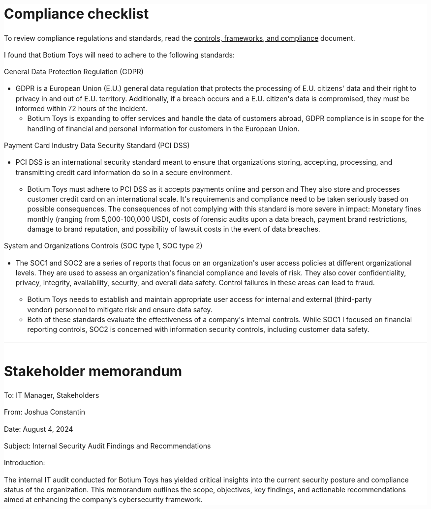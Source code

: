 Compliance checklist
====================

To review compliance regulations and standards, read the [controls, frameworks, and compliance](https://www.coursera.org/learn/foundations-of-cybersecurity/supplement/xu4pr/controls-frameworks-and-compliance) document.
   
I found that Botium Toys will need to adhere to the following standards:
     
General Data Protection Regulation (GDPR)
  -  GDPR is a European Union (E.U.) general data regulation that protects the processing of E.U. citizens' data and their right to privacy in and out of E.U. territory. Additionally, if a breach occurs and a E.U. citizen's data is compromised, they must be informed within 72 hours of the incident.
      -  Botium Toys is expanding to offer services and handle the data of customers abroad, GDPR compliance is in scope for the handling of financial and personal information for customers in the European Union.
   

  Payment Card Industry Data Security Standard (PCI DSS)
  -  PCI DSS is an international security standard meant to ensure that organizations storing, accepting, processing, and transmitting credit card information do so in a secure environment. 

       - Botium Toys must adhere to PCI DSS as it accepts payments online and person and They also store and processes customer credit card on an international scale. It's requirements and compliance need to be taken seriously based on possible consequences. The consequences of not complying with this standard is more severe in impact: Monetary fines monthly (ranging from 5,000-100,000 USD), costs of forensic audits upon a data breach, payment brand restrictions, damage to brand reputation, and possibility of lawsuit costs in the event of data breaches. 


  System and Organizations Controls (SOC type 1, SOC type 2)
   - The SOC1 and SOC2 are a series of reports that focus on an organization's user access policies at different organizational levels. They are used to assess an organization's financial compliance and levels of risk. They also cover confidentiality, privacy, integrity, availability, security, and overall data safety. Control failures in these areas can lead to fraud.

      - Botium Toys needs to establish and maintain appropriate user access for internal and external (third-party vendor) personnel to mitigate risk and ensure data safey.
      - Both of these standards evaluate the effectiveness of a company's internal controls. While SOC1 I focused on financial reporting controls, SOC2 is concerned with information security controls, including customer data safety. 
----------------
   

# Stakeholder memorandum <a name="stakeholder-memo">

To: IT Manager, Stakeholders

From: Joshua Constantin

Date: August 4, 2024

Subject: Internal Security Audit Findings and Recommendations

Introduction:

The internal IT audit conducted for Botium Toys has yielded critical insights into the current security posture and compliance status of the organization. This memorandum outlines the scope, objectives, key findings, and actionable recommendations aimed at enhancing the company’s cybersecurity framework.
